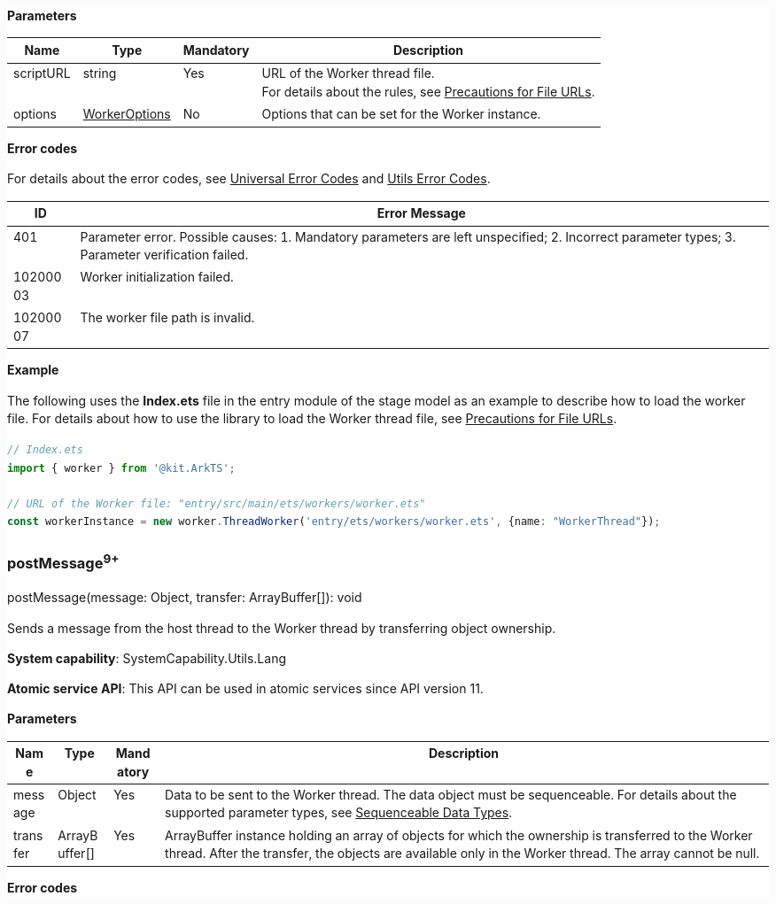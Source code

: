 **Parameters**

| Name   | Type                           | Mandatory| Description                                                        |
| --------- | ------------------------------- | ---- | ------------------------------------------------------------ |
| scriptURL | string                          | Yes  | URL of the Worker thread file.<br>For details about the rules, see [Precautions for File URLs](../../arkts-utils/worker-introduction.md#precautions-for-file-urls).|
| options   | [WorkerOptions](#workeroptions) | No  | Options that can be set for the Worker instance.                                          |

**Error codes**

For details about the error codes, see [Universal Error Codes](../errorcode-universal.md) and [Utils Error Codes](errorcode-utils.md).

| ID| Error Message|
| -------- | -------- |
| 401      | Parameter error. Possible causes: 1. Mandatory parameters are left unspecified; 2. Incorrect parameter types; 3. Parameter verification failed. |
| 10200003 | Worker initialization failed. |
| 10200007 | The worker file path is invalid. |

**Example**

The following uses the **Index.ets** file in the entry module of the stage model as an example to describe how to load the worker file. For details about how to use the library to load the Worker thread file, see [Precautions for File URLs](../../arkts-utils/worker-introduction.md#precautions-for-file-urls).

```ts
// Index.ets
import { worker } from '@kit.ArkTS';

// URL of the Worker file: "entry/src/main/ets/workers/worker.ets"
const workerInstance = new worker.ThreadWorker('entry/ets/workers/worker.ets', {name: "WorkerThread"});
```


### postMessage<sup>9+</sup>

postMessage(message: Object, transfer: ArrayBuffer[]): void

Sends a message from the host thread to the Worker thread by transferring object ownership.

**System capability**: SystemCapability.Utils.Lang

**Atomic service API**: This API can be used in atomic services since API version 11.

**Parameters**

| Name  | Type         | Mandatory| Description                                                        |
| -------- | ------------- | ---- | ------------------------------------------------------------ |
| message  | Object        | Yes  | Data to be sent to the Worker thread. The data object must be sequenceable. For details about the supported parameter types, see [Sequenceable Data Types](#sequenceable-data-types).|
| transfer | ArrayBuffer[] | Yes  | ArrayBuffer instance holding an array of objects for which the ownership is transferred to the Worker thread. After the transfer, the objects are available only in the Worker thread. The array cannot be null.|

**Error codes**
